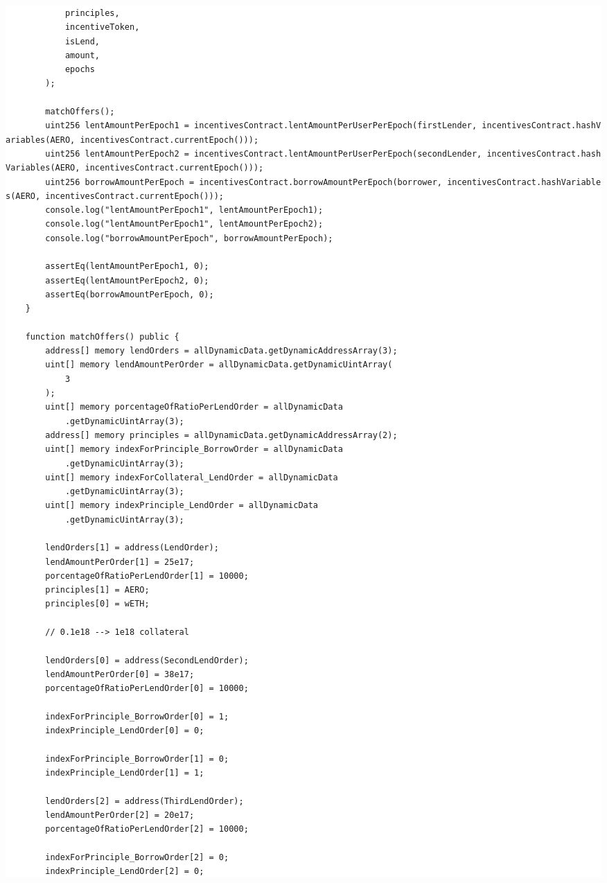```solidity
            principles,
            incentiveToken,
            isLend,
            amount,
            epochs
        );

        matchOffers();
        uint256 lentAmountPerEpoch1 = incentivesContract.lentAmountPerUserPerEpoch(firstLender, incentivesContract.hashVariables(AERO, incentivesContract.currentEpoch()));
        uint256 lentAmountPerEpoch2 = incentivesContract.lentAmountPerUserPerEpoch(secondLender, incentivesContract.hashVariables(AERO, incentivesContract.currentEpoch()));
        uint256 borrowAmountPerEpoch = incentivesContract.borrowAmountPerEpoch(borrower, incentivesContract.hashVariables(AERO, incentivesContract.currentEpoch()));
        console.log("lentAmountPerEpoch1", lentAmountPerEpoch1);
        console.log("lentAmountPerEpoch1", lentAmountPerEpoch2);
        console.log("borrowAmountPerEpoch", borrowAmountPerEpoch);

        assertEq(lentAmountPerEpoch1, 0);
        assertEq(lentAmountPerEpoch2, 0);
        assertEq(borrowAmountPerEpoch, 0);
    }

    function matchOffers() public {
        address[] memory lendOrders = allDynamicData.getDynamicAddressArray(3);
        uint[] memory lendAmountPerOrder = allDynamicData.getDynamicUintArray(
            3
        );
        uint[] memory porcentageOfRatioPerLendOrder = allDynamicData
            .getDynamicUintArray(3);
        address[] memory principles = allDynamicData.getDynamicAddressArray(2);
        uint[] memory indexForPrinciple_BorrowOrder = allDynamicData
            .getDynamicUintArray(3);
        uint[] memory indexForCollateral_LendOrder = allDynamicData
            .getDynamicUintArray(3);
        uint[] memory indexPrinciple_LendOrder = allDynamicData
            .getDynamicUintArray(3);

        lendOrders[1] = address(LendOrder);
        lendAmountPerOrder[1] = 25e17;
        porcentageOfRatioPerLendOrder[1] = 10000;
        principles[1] = AERO;
        principles[0] = wETH;

        // 0.1e18 --> 1e18 collateral

        lendOrders[0] = address(SecondLendOrder);
        lendAmountPerOrder[0] = 38e17;
        porcentageOfRatioPerLendOrder[0] = 10000;

        indexForPrinciple_BorrowOrder[0] = 1;
        indexPrinciple_LendOrder[0] = 0;

        indexForPrinciple_BorrowOrder[1] = 0;
        indexPrinciple_LendOrder[1] = 1;

        lendOrders[2] = address(ThirdLendOrder);
        lendAmountPerOrder[2] = 20e17;
        porcentageOfRatioPerLendOrder[2] = 10000;

        indexForPrinciple_BorrowOrder[2] = 0;
        indexPrinciple_LendOrder[2] = 0;

```